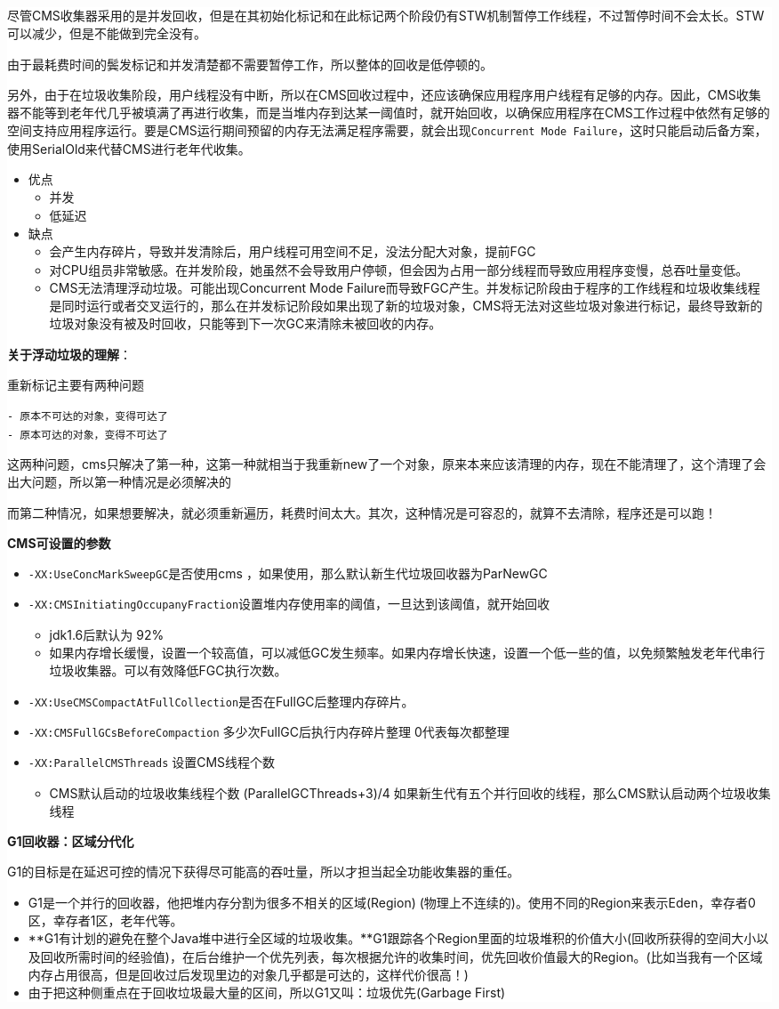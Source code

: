 

尽管CMS收集器采用的是并发回收，但是在其初始化标记和在此标记两个阶段仍有STW机制暂停工作线程，不过暂停时间不会太长。STW可以减少，但是不能做到完全没有。

由于最耗费时间的鬓发标记和并发清楚都不需要暂停工作，所以整体的回收是低停顿的。

另外，由于在垃圾收集阶段，用户线程没有中断，所以在CMS回收过程中，还应该确保应用程序用户线程有足够的内存。因此，CMS收集器不能等到老年代几乎被填满了再进行收集，而是当堆内存到达某一阈值时，就开始回收，以确保应用程序在CMS工作过程中依然有足够的空间支持应用程序运行。要是CMS运行期间预留的内存无法满足程序需要，就会出现`Concurrent Mode Failure`，这时只能启动后备方案，使用SerialOld来代替CMS进行老年代收集。

- 优点
  - 并发
  - 低延迟
- 缺点
  - 会产生内存碎片，导致并发清除后，用户线程可用空间不足，没法分配大对象，提前FGC
  - 对CPU组员非常敏感。在并发阶段，她虽然不会导致用户停顿，但会因为占用一部分线程而导致应用程序变慢，总吞吐量变低。
  - CMS无法清理浮动垃圾。可能出现Concurrent Mode Failure而导致FGC产生。并发标记阶段由于程序的工作线程和垃圾收集线程是同时运行或者交叉运行的，那么在并发标记阶段如果出现了新的垃圾对象，CMS将无法对这些垃圾对象进行标记，最终导致新的垃圾对象没有被及时回收，只能等到下一次GC来清除未被回收的内存。



**关于浮动垃圾的理解**：

重新标记主要有两种问题

	- 原本不可达的对象，变得可达了
	- 原本可达的对象，变得不可达了

这两种问题，cms只解决了第一种，这第一种就相当于我重新new了一个对象，原来本来应该清理的内存，现在不能清理了，这个清理了会出大问题，所以第一种情况是必须解决的

而第二种情况，如果想要解决，就必须重新遍历，耗费时间太大。其次，这种情况是可容忍的，就算不去清除，程序还是可以跑！  



**CMS可设置的参数**

- `-XX:UseConcMarkSweepGC`是否使用cms ，如果使用，那么默认新生代垃圾回收器为ParNewGC
- `-XX:CMSInitiatingOccupanyFraction`设置堆内存使用率的阈值，一旦达到该阈值，就开始回收
  - jdk1.6后默认为 92%
  - 如果内存增长缓慢，设置一个较高值，可以减低GC发生频率。如果内存增长快速，设置一个低一些的值，以免频繁触发老年代串行垃圾收集器。可以有效降低FGC执行次数。
- `-XX:UseCMSCompactAtFullCollection`是否在FullGC后整理内存碎片。
- `-XX:CMSFullGCsBeforeCompaction` 多少次FullGC后执行内存碎片整理   0代表每次都整理

- `-XX:ParallelCMSThreads` 设置CMS线程个数
  - CMS默认启动的垃圾收集线程个数  (ParallelGCThreads+3)/4  如果新生代有五个并行回收的线程，那么CMS默认启动两个垃圾收集线程







**G1回收器：区域分代化**

G1的目标是在延迟可控的情况下获得尽可能高的吞吐量，所以才担当起全功能收集器的重任。

- G1是一个并行的回收器，他把堆内存分割为很多不相关的区域(Region) (物理上不连续的)。使用不同的Region来表示Eden，幸存者0区，幸存者1区，老年代等。
- **G1有计划的避免在整个Java堆中进行全区域的垃圾收集。**G1跟踪各个Region里面的垃圾堆积的价值大小(回收所获得的空间大小以及回收所需时间的经验值)，在后台维护一个优先列表，每次根据允许的收集时间，优先回收价值最大的Region。(比如当我有一个区域内存占用很高，但是回收过后发现里边的对象几乎都是可达的，这样代价很高！)
- 由于把这种侧重点在于回收垃圾最大量的区间，所以G1又叫：垃圾优先(Garbage First)




